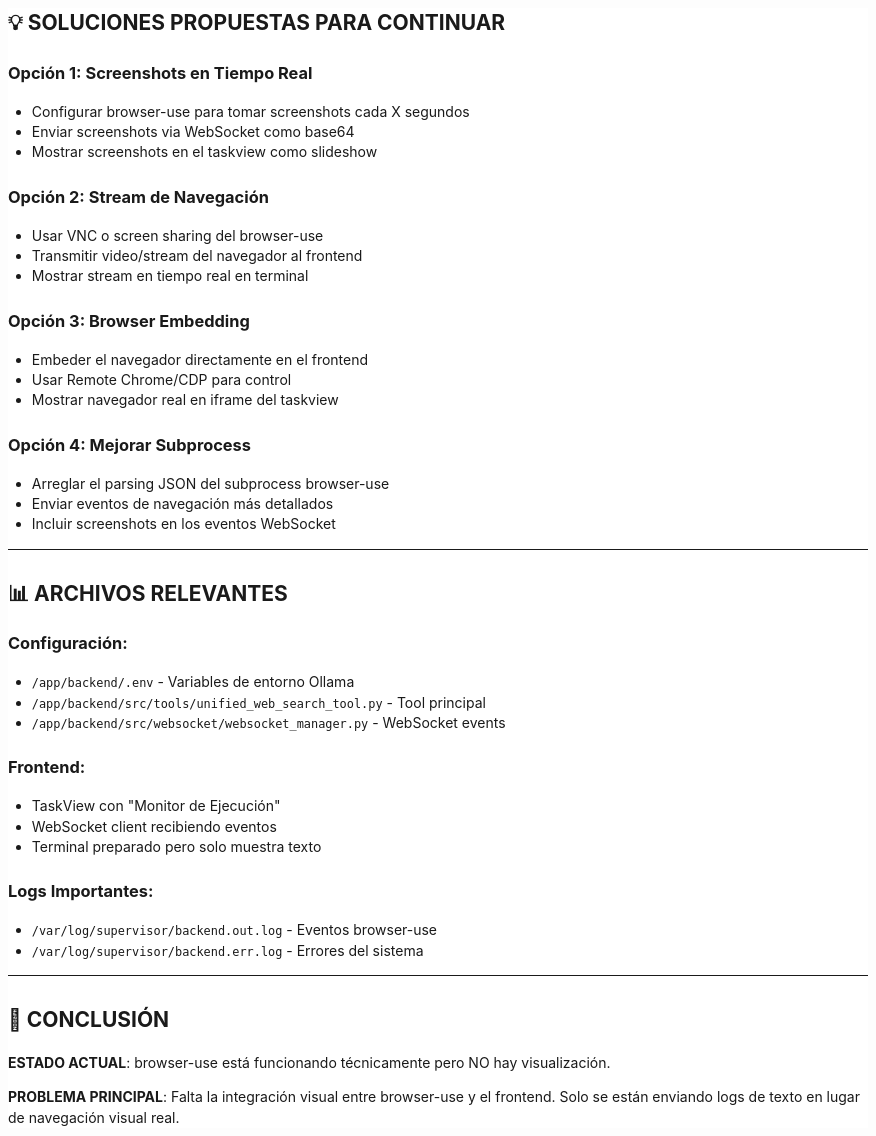 
## 💡 SOLUCIONES PROPUESTAS PARA CONTINUAR

### Opción 1: Screenshots en Tiempo Real
- Configurar browser-use para tomar screenshots cada X segundos
- Enviar screenshots via WebSocket como base64
- Mostrar screenshots en el taskview como slideshow

### Opción 2: Stream de Navegación  
- Usar VNC o screen sharing del browser-use
- Transmitir video/stream del navegador al frontend
- Mostrar stream en tiempo real en terminal

### Opción 3: Browser Embedding
- Embeder el navegador directamente en el frontend
- Usar Remote Chrome/CDP para control
- Mostrar navegador real en iframe del taskview

### Opción 4: Mejorar Subprocess
- Arreglar el parsing JSON del subprocess browser-use
- Enviar eventos de navegación más detallados
- Incluir screenshots en los eventos WebSocket

---

## 📊 ARCHIVOS RELEVANTES

### Configuración:
- `/app/backend/.env` - Variables de entorno Ollama
- `/app/backend/src/tools/unified_web_search_tool.py` - Tool principal
- `/app/backend/src/websocket/websocket_manager.py` - WebSocket events

### Frontend:
- TaskView con "Monitor de Ejecución" 
- WebSocket client recibiendo eventos
- Terminal preparado pero solo muestra texto

### Logs Importantes:
- `/var/log/supervisor/backend.out.log` - Eventos browser-use
- `/var/log/supervisor/backend.err.log` - Errores del sistema

---

## 🚨 CONCLUSIÓN

**ESTADO ACTUAL**: browser-use está funcionando técnicamente pero NO hay visualización.

**PROBLEMA PRINCIPAL**: Falta la integración visual entre browser-use y el frontend. Solo se están enviando logs de texto en lugar de navegación visual real.
